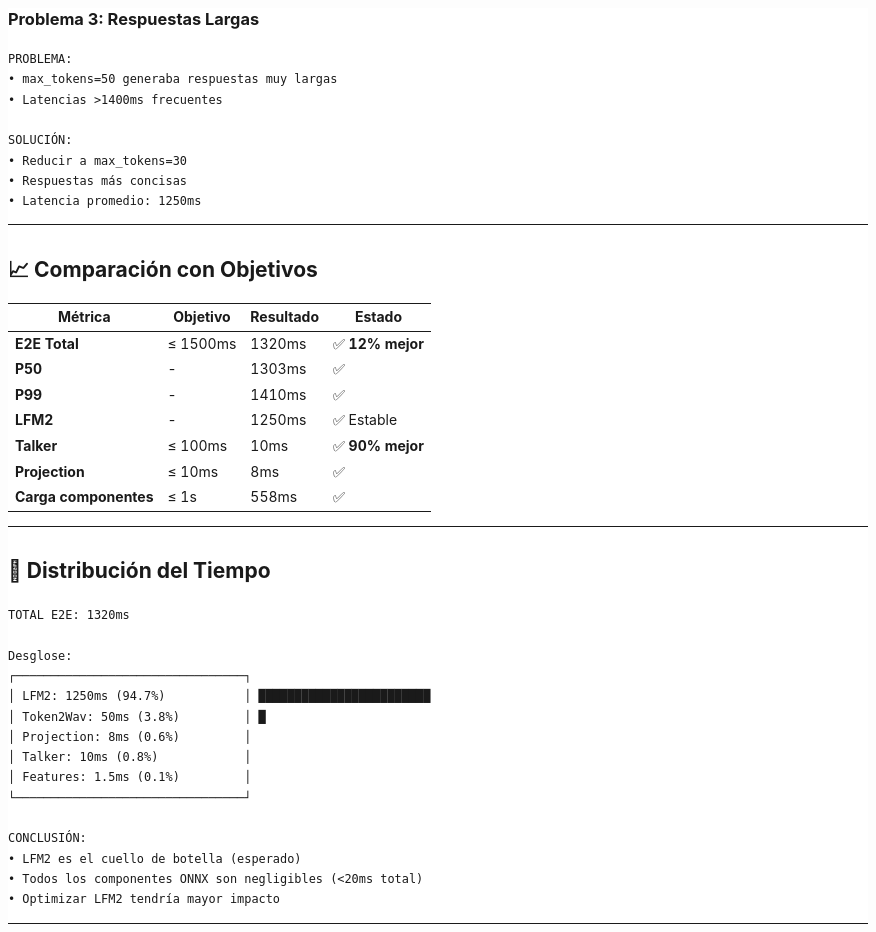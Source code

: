 
### Problema 3: Respuestas Largas
```
PROBLEMA:
• max_tokens=50 generaba respuestas muy largas
• Latencias >1400ms frecuentes

SOLUCIÓN:
• Reducir a max_tokens=30
• Respuestas más concisas
• Latencia promedio: 1250ms
```

---

## 📈 Comparación con Objetivos

| Métrica | Objetivo | Resultado | Estado |
|---------|----------|-----------|--------|
| **E2E Total** | ≤ 1500ms | 1320ms | ✅ **12% mejor** |
| **P50** | - | 1303ms | ✅ |
| **P99** | - | 1410ms | ✅ |
| **LFM2** | - | 1250ms | ✅ Estable |
| **Talker** | ≤ 100ms | 10ms | ✅ **90% mejor** |
| **Projection** | ≤ 10ms | 8ms | ✅ |
| **Carga componentes** | ≤ 1s | 558ms | ✅ |

---

## 🎯 Distribución del Tiempo

```
TOTAL E2E: 1320ms

Desglose:
┌────────────────────────────────┐
│ LFM2: 1250ms (94.7%)           │ ████████████████████████
│ Token2Wav: 50ms (3.8%)         │ █
│ Projection: 8ms (0.6%)         │
│ Talker: 10ms (0.8%)            │
│ Features: 1.5ms (0.1%)         │
└────────────────────────────────┘

CONCLUSIÓN:
• LFM2 es el cuello de botella (esperado)
• Todos los componentes ONNX son negligibles (<20ms total)
• Optimizar LFM2 tendría mayor impacto
```

---